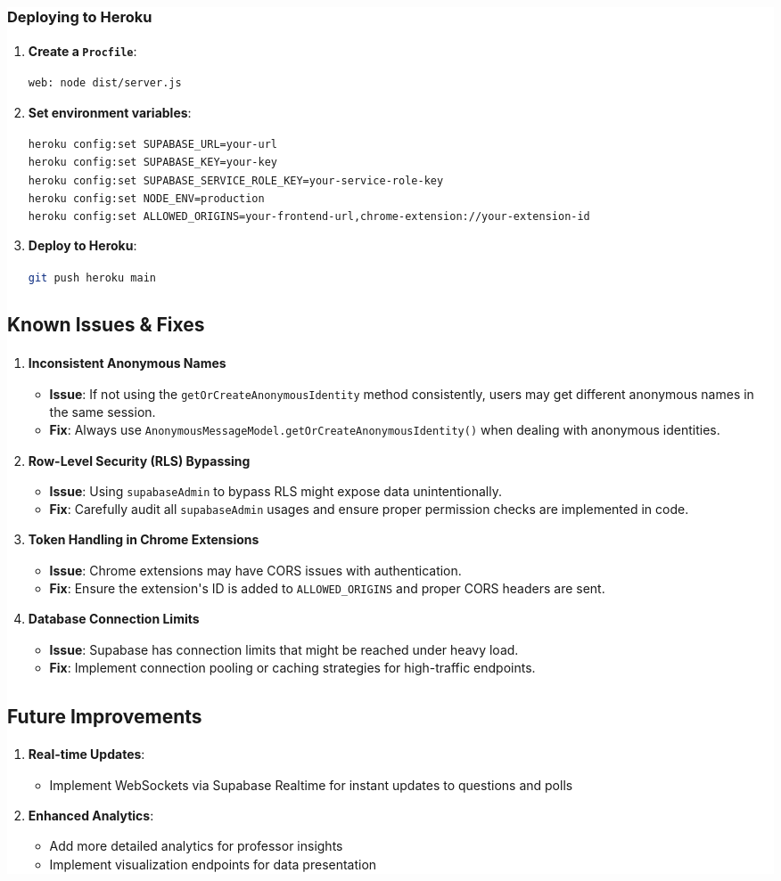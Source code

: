 ### Deploying to Heroku

1. **Create a `Procfile`**:

   ```
   web: node dist/server.js
   ```

2. **Set environment variables**:

   ```bash
   heroku config:set SUPABASE_URL=your-url
   heroku config:set SUPABASE_KEY=your-key
   heroku config:set SUPABASE_SERVICE_ROLE_KEY=your-service-role-key
   heroku config:set NODE_ENV=production
   heroku config:set ALLOWED_ORIGINS=your-frontend-url,chrome-extension://your-extension-id
   ```

3. **Deploy to Heroku**:
   ```bash
   git push heroku main
   ```

## Known Issues & Fixes

1. **Inconsistent Anonymous Names**

   - **Issue**: If not using the `getOrCreateAnonymousIdentity` method consistently, users may get different anonymous names in the same session.
   - **Fix**: Always use `AnonymousMessageModel.getOrCreateAnonymousIdentity()` when dealing with anonymous identities.

2. **Row-Level Security (RLS) Bypassing**

   - **Issue**: Using `supabaseAdmin` to bypass RLS might expose data unintentionally.
   - **Fix**: Carefully audit all `supabaseAdmin` usages and ensure proper permission checks are implemented in code.

3. **Token Handling in Chrome Extensions**

   - **Issue**: Chrome extensions may have CORS issues with authentication.
   - **Fix**: Ensure the extension's ID is added to `ALLOWED_ORIGINS` and proper CORS headers are sent.

4. **Database Connection Limits**
   - **Issue**: Supabase has connection limits that might be reached under heavy load.
   - **Fix**: Implement connection pooling or caching strategies for high-traffic endpoints.

## Future Improvements

1. **Real-time Updates**:

   - Implement WebSockets via Supabase Realtime for instant updates to questions and polls

2. **Enhanced Analytics**:

   - Add more detailed analytics for professor insights
   - Implement visualization endpoints for data presentation
